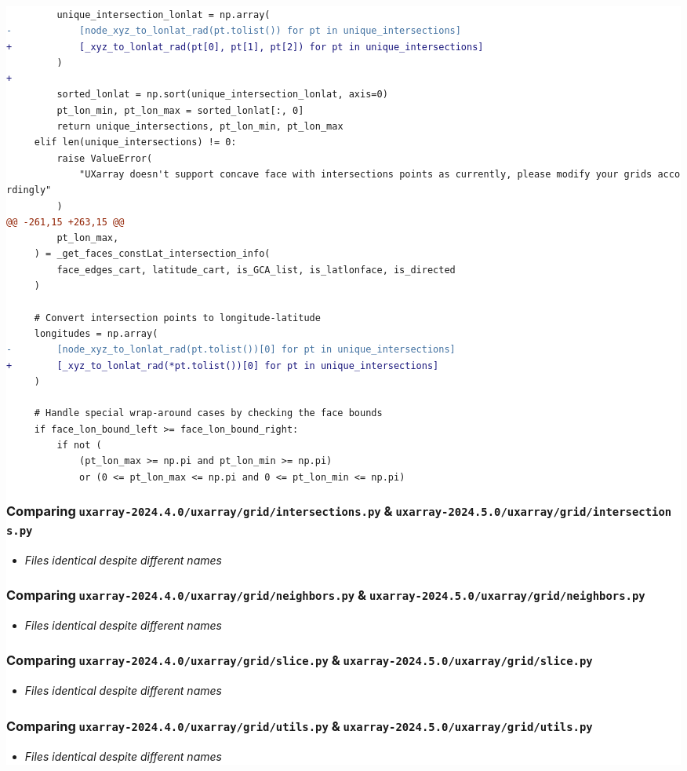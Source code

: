 ```diff
         unique_intersection_lonlat = np.array(
-            [node_xyz_to_lonlat_rad(pt.tolist()) for pt in unique_intersections]
+            [_xyz_to_lonlat_rad(pt[0], pt[1], pt[2]) for pt in unique_intersections]
         )
+
         sorted_lonlat = np.sort(unique_intersection_lonlat, axis=0)
         pt_lon_min, pt_lon_max = sorted_lonlat[:, 0]
         return unique_intersections, pt_lon_min, pt_lon_max
     elif len(unique_intersections) != 0:
         raise ValueError(
             "UXarray doesn't support concave face with intersections points as currently, please modify your grids accordingly"
         )
@@ -261,15 +263,15 @@
         pt_lon_max,
     ) = _get_faces_constLat_intersection_info(
         face_edges_cart, latitude_cart, is_GCA_list, is_latlonface, is_directed
     )
 
     # Convert intersection points to longitude-latitude
     longitudes = np.array(
-        [node_xyz_to_lonlat_rad(pt.tolist())[0] for pt in unique_intersections]
+        [_xyz_to_lonlat_rad(*pt.tolist())[0] for pt in unique_intersections]
     )
 
     # Handle special wrap-around cases by checking the face bounds
     if face_lon_bound_left >= face_lon_bound_right:
         if not (
             (pt_lon_max >= np.pi and pt_lon_min >= np.pi)
             or (0 <= pt_lon_max <= np.pi and 0 <= pt_lon_min <= np.pi)
```

### Comparing `uxarray-2024.4.0/uxarray/grid/intersections.py` & `uxarray-2024.5.0/uxarray/grid/intersections.py`

 * *Files identical despite different names*

### Comparing `uxarray-2024.4.0/uxarray/grid/neighbors.py` & `uxarray-2024.5.0/uxarray/grid/neighbors.py`

 * *Files identical despite different names*

### Comparing `uxarray-2024.4.0/uxarray/grid/slice.py` & `uxarray-2024.5.0/uxarray/grid/slice.py`

 * *Files identical despite different names*

### Comparing `uxarray-2024.4.0/uxarray/grid/utils.py` & `uxarray-2024.5.0/uxarray/grid/utils.py`

 * *Files identical despite different names*
